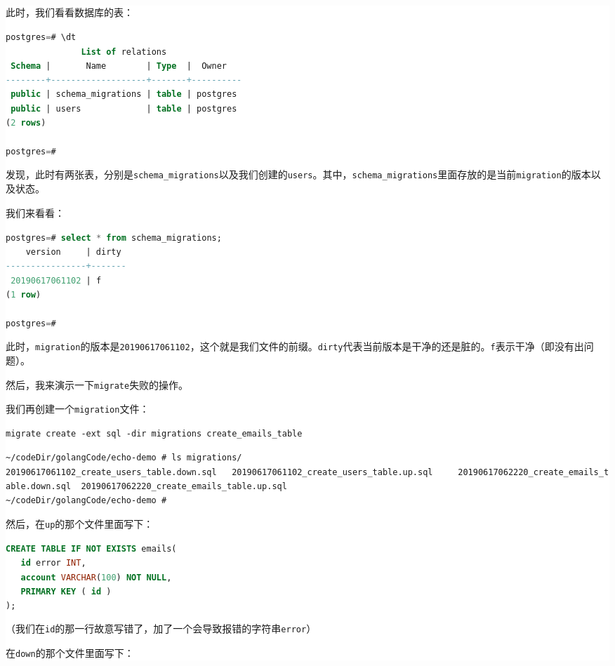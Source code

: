 此时，我们看看数据库的表：

```sql
postgres=# \dt
               List of relations
 Schema |       Name        | Type  |  Owner   
--------+-------------------+-------+----------
 public | schema_migrations | table | postgres
 public | users             | table | postgres
(2 rows)

postgres=# 
```

发现，此时有两张表，分别是`schema_migrations`以及我们创建的`users`。其中，`schema_migrations`里面存放的是当前`migration`的版本以及状态。

我们来看看：

```sql
postgres=# select * from schema_migrations;
    version     | dirty 
----------------+-------
 20190617061102 | f
(1 row)

postgres=# 
```

此时，`migration`的版本是`20190617061102`，这个就是我们文件的前缀。`dirty`代表当前版本是干净的还是脏的。`f`表示干净（即没有出问题）。

然后，我来演示一下`migrate`失败的操作。

我们再创建一个`migration`文件：

```shell
migrate create -ext sql -dir migrations create_emails_table
```

```shell
~/codeDir/golangCode/echo-demo # ls migrations/
20190617061102_create_users_table.down.sql   20190617061102_create_users_table.up.sql     20190617062220_create_emails_table.down.sql  20190617062220_create_emails_table.up.sql
~/codeDir/golangCode/echo-demo # 
```

然后，在`up`的那个文件里面写下：

```sql
CREATE TABLE IF NOT EXISTS emails(
   id error INT,
   account VARCHAR(100) NOT NULL,
   PRIMARY KEY ( id )
);
```

（我们在`id`的那一行故意写错了，加了一个会导致报错的字符串`error`）

在`down`的那个文件里面写下：
